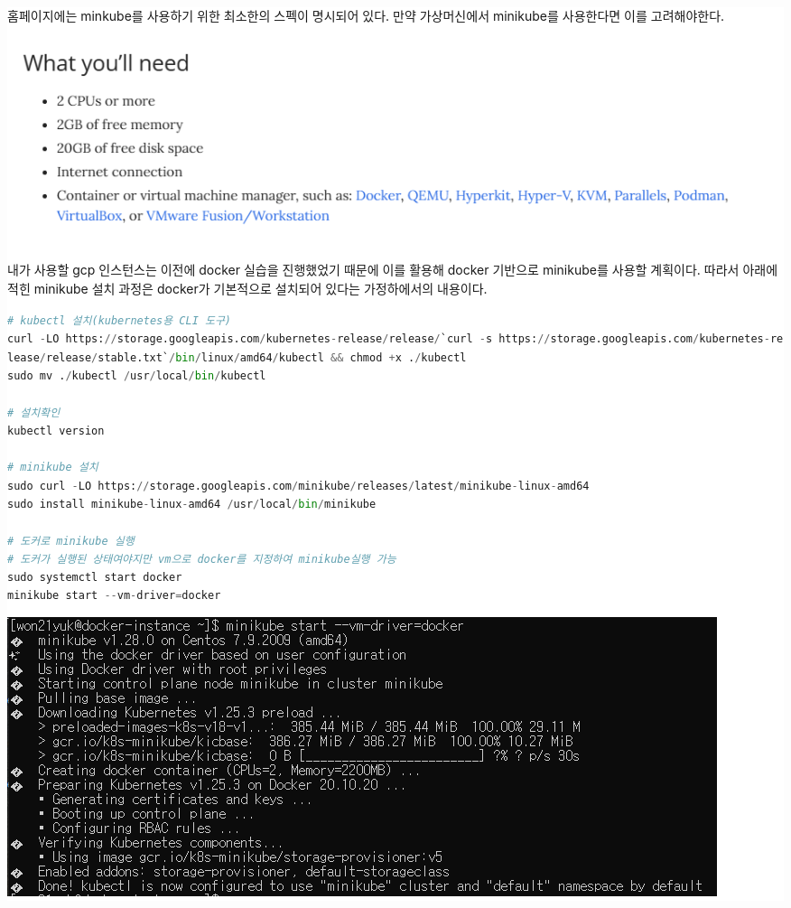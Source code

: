 홈페이지에는 minkube를 사용하기 위한 최소한의 스펙이 명시되어 있다. 만약 가상머신에서 minikube를 사용한다면 이를 고려해야한다.

![kube-practice-minikube1](/images/kube-practice-minikube1.png)

내가 사용할 gcp 인스턴스는 이전에 docker 실습을 진행했었기 때문에 이를 활용해 docker 기반으로 minikube를 사용할 계획이다. 따라서 아래에 적힌 minikube 설치 과정은 docker가 기본적으로 설치되어 있다는 가정하에서의 내용이다.

```python
# kubectl 설치(kubernetes용 CLI 도구)
curl -LO https://storage.googleapis.com/kubernetes-release/release/`curl -s https://storage.googleapis.com/kubernetes-release/release/stable.txt`/bin/linux/amd64/kubectl && chmod +x ./kubectl
sudo mv ./kubectl /usr/local/bin/kubectl

# 설치확인
kubectl version

# minikube 설치
sudo curl -LO https://storage.googleapis.com/minikube/releases/latest/minikube-linux-amd64
sudo install minikube-linux-amd64 /usr/local/bin/minikube

# 도커로 minikube 실행
# 도커가 실행된 상태여야지만 vm으로 docker를 지정하여 minikube실행 가능
sudo systemctl start docker
minikube start --vm-driver=docker
```

![kube-practice-minikube2](/images/kube-practice-minikube2.png)
